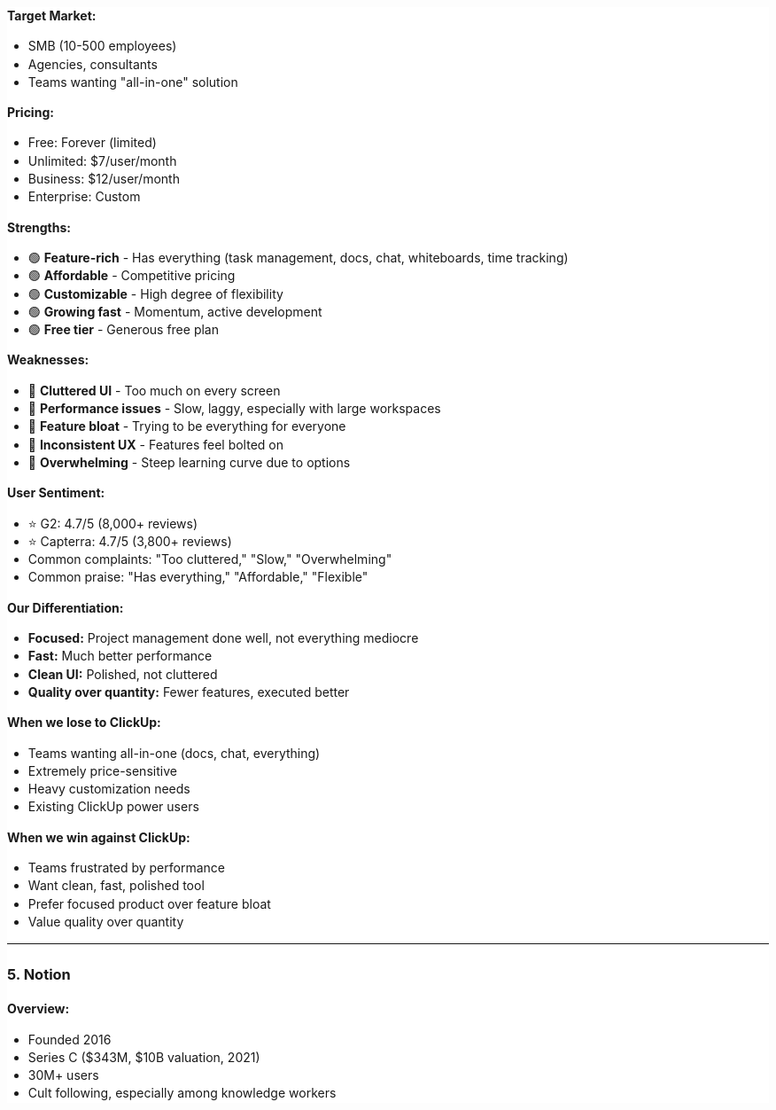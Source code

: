 **Target Market:**
- SMB (10-500 employees)
- Agencies, consultants
- Teams wanting "all-in-one" solution

**Pricing:**
- Free: Forever (limited)
- Unlimited: $7/user/month
- Business: $12/user/month
- Enterprise: Custom

**Strengths:**
- 🟢 **Feature-rich** - Has everything (task management, docs, chat, whiteboards, time tracking)
- 🟢 **Affordable** - Competitive pricing
- 🟢 **Customizable** - High degree of flexibility
- 🟢 **Growing fast** - Momentum, active development
- 🟢 **Free tier** - Generous free plan

**Weaknesses:**
- 🔴 **Cluttered UI** - Too much on every screen
- 🔴 **Performance issues** - Slow, laggy, especially with large workspaces
- 🔴 **Feature bloat** - Trying to be everything for everyone
- 🔴 **Inconsistent UX** - Features feel bolted on
- 🔴 **Overwhelming** - Steep learning curve due to options

**User Sentiment:**
- ⭐ G2: 4.7/5 (8,000+ reviews)
- ⭐ Capterra: 4.7/5 (3,800+ reviews)
- Common complaints: "Too cluttered," "Slow," "Overwhelming"
- Common praise: "Has everything," "Affordable," "Flexible"

**Our Differentiation:**
- **Focused:** Project management done well, not everything mediocre
- **Fast:** Much better performance
- **Clean UI:** Polished, not cluttered
- **Quality over quantity:** Fewer features, executed better

**When we lose to ClickUp:**
- Teams wanting all-in-one (docs, chat, everything)
- Extremely price-sensitive
- Heavy customization needs
- Existing ClickUp power users

**When we win against ClickUp:**
- Teams frustrated by performance
- Want clean, fast, polished tool
- Prefer focused product over feature bloat
- Value quality over quantity

---

### 5. Notion

**Overview:**
- Founded 2016
- Series C ($343M, $10B valuation, 2021)
- 30M+ users
- Cult following, especially among knowledge workers
